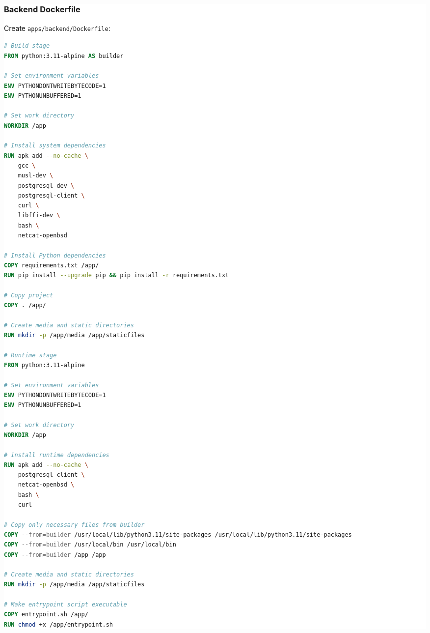 ### Backend Dockerfile

Create `apps/backend/Dockerfile`:

```dockerfile
# Build stage
FROM python:3.11-alpine AS builder

# Set environment variables
ENV PYTHONDONTWRITEBYTECODE=1
ENV PYTHONUNBUFFERED=1

# Set work directory
WORKDIR /app

# Install system dependencies
RUN apk add --no-cache \
    gcc \
    musl-dev \
    postgresql-dev \
    postgresql-client \
    curl \
    libffi-dev \
    bash \
    netcat-openbsd

# Install Python dependencies
COPY requirements.txt /app/
RUN pip install --upgrade pip && pip install -r requirements.txt

# Copy project
COPY . /app/

# Create media and static directories
RUN mkdir -p /app/media /app/staticfiles

# Runtime stage
FROM python:3.11-alpine

# Set environment variables
ENV PYTHONDONTWRITEBYTECODE=1
ENV PYTHONUNBUFFERED=1

# Set work directory
WORKDIR /app

# Install runtime dependencies
RUN apk add --no-cache \
    postgresql-client \
    netcat-openbsd \
    bash \
    curl

# Copy only necessary files from builder
COPY --from=builder /usr/local/lib/python3.11/site-packages /usr/local/lib/python3.11/site-packages
COPY --from=builder /usr/local/bin /usr/local/bin
COPY --from=builder /app /app

# Create media and static directories
RUN mkdir -p /app/media /app/staticfiles

# Make entrypoint script executable
COPY entrypoint.sh /app/
RUN chmod +x /app/entrypoint.sh
```